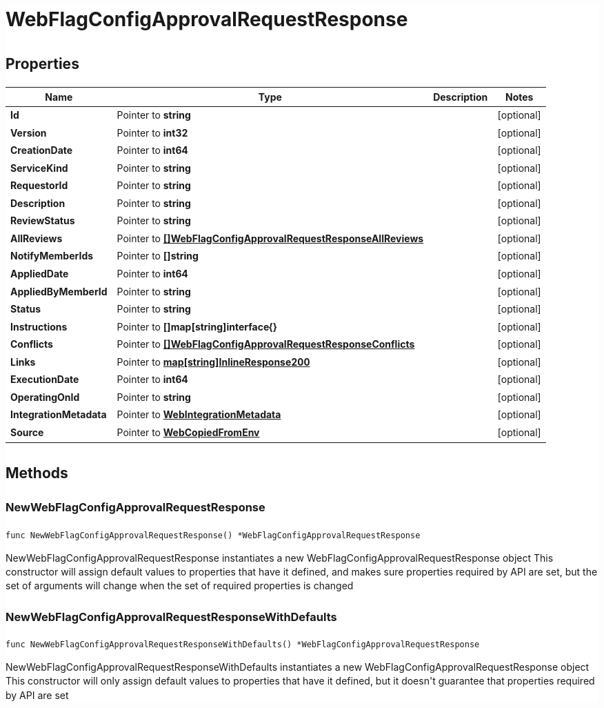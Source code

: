# WebFlagConfigApprovalRequestResponse

## Properties

Name | Type | Description | Notes
------------ | ------------- | ------------- | -------------
**Id** | Pointer to **string** |  | [optional] 
**Version** | Pointer to **int32** |  | [optional] 
**CreationDate** | Pointer to **int64** |  | [optional] 
**ServiceKind** | Pointer to **string** |  | [optional] 
**RequestorId** | Pointer to **string** |  | [optional] 
**Description** | Pointer to **string** |  | [optional] 
**ReviewStatus** | Pointer to **string** |  | [optional] 
**AllReviews** | Pointer to [**[]WebFlagConfigApprovalRequestResponseAllReviews**](WebFlagConfigApprovalRequestResponseAllReviews.md) |  | [optional] 
**NotifyMemberIds** | Pointer to **[]string** |  | [optional] 
**AppliedDate** | Pointer to **int64** |  | [optional] 
**AppliedByMemberId** | Pointer to **string** |  | [optional] 
**Status** | Pointer to **string** |  | [optional] 
**Instructions** | Pointer to **[]map[string]interface{}** |  | [optional] 
**Conflicts** | Pointer to [**[]WebFlagConfigApprovalRequestResponseConflicts**](WebFlagConfigApprovalRequestResponseConflicts.md) |  | [optional] 
**Links** | Pointer to [**map[string]InlineResponse200**](InlineResponse200.md) |  | [optional] 
**ExecutionDate** | Pointer to **int64** |  | [optional] 
**OperatingOnId** | Pointer to **string** |  | [optional] 
**IntegrationMetadata** | Pointer to [**WebIntegrationMetadata**](WebIntegrationMetadata.md) |  | [optional] 
**Source** | Pointer to [**WebCopiedFromEnv**](WebCopiedFromEnv.md) |  | [optional] 

## Methods

### NewWebFlagConfigApprovalRequestResponse

`func NewWebFlagConfigApprovalRequestResponse() *WebFlagConfigApprovalRequestResponse`

NewWebFlagConfigApprovalRequestResponse instantiates a new WebFlagConfigApprovalRequestResponse object
This constructor will assign default values to properties that have it defined,
and makes sure properties required by API are set, but the set of arguments
will change when the set of required properties is changed

### NewWebFlagConfigApprovalRequestResponseWithDefaults

`func NewWebFlagConfigApprovalRequestResponseWithDefaults() *WebFlagConfigApprovalRequestResponse`

NewWebFlagConfigApprovalRequestResponseWithDefaults instantiates a new WebFlagConfigApprovalRequestResponse object
This constructor will only assign default values to properties that have it defined,
but it doesn't guarantee that properties required by API are set
